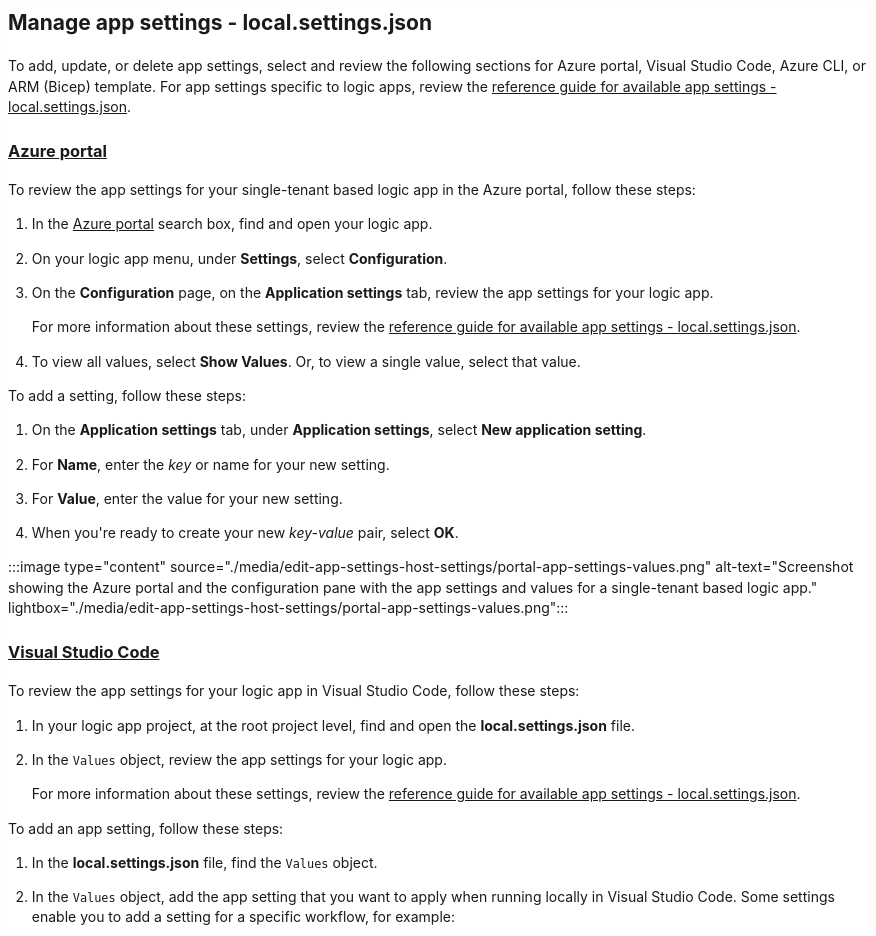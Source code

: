 <a name="manage-app-settings"></a>

## Manage app settings - local.settings.json

To add, update, or delete app settings, select and review the following sections for Azure portal, Visual Studio Code, Azure CLI, or ARM (Bicep) template. For app settings specific to logic apps, review the [reference guide for available app settings - local.settings.json](#reference-local-settings-json).

### [Azure portal](#tab/azure-portal)

To review the app settings for your single-tenant based logic app in the Azure portal, follow these steps:

1. In the [Azure portal](https://portal.azure.com/) search box, find and open your logic app.

1. On your logic app menu, under **Settings**, select **Configuration**.

1. On the **Configuration** page, on the **Application settings** tab, review the app settings for your logic app.

   For more information about these settings, review the [reference guide for available app settings - local.settings.json](#reference-local-settings-json).

1. To view all values, select **Show Values**. Or, to view a single value, select that value.

To add a setting, follow these steps:

1. On the **Application settings** tab, under **Application settings**, select **New application setting**.

1. For **Name**, enter the *key* or name for your new setting.

1. For **Value**, enter the value for your new setting.

1. When you're ready to create your new *key-value* pair, select **OK**.

:::image type="content" source="./media/edit-app-settings-host-settings/portal-app-settings-values.png" alt-text="Screenshot showing the Azure portal and the configuration pane with the app settings and values for a single-tenant based logic app." lightbox="./media/edit-app-settings-host-settings/portal-app-settings-values.png":::

### [Visual Studio Code](#tab/visual-studio-code)

To review the app settings for your logic app in Visual Studio Code, follow these steps:

1. In your logic app project, at the root project level, find and open the **local.settings.json** file.

1. In the `Values` object, review the app settings for your logic app.

   For more information about these settings, review the [reference guide for available app settings - local.settings.json](#reference-local-settings-json).

To add an app setting, follow these steps:

1. In the **local.settings.json** file, find the `Values` object.

1. In the `Values` object, add the app setting that you want to apply when running locally in Visual Studio Code. Some settings enable you to add a setting for a specific workflow, for example:
